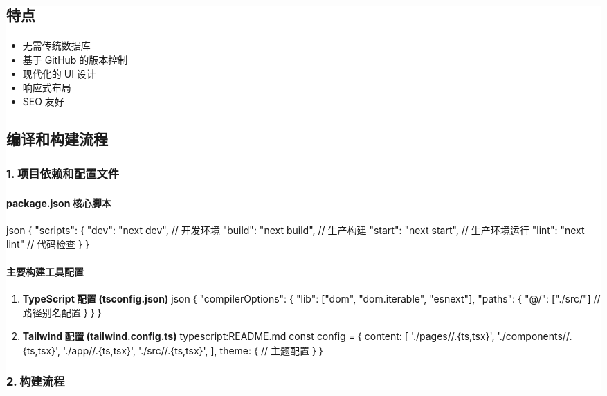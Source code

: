 ## 特点
- 无需传统数据库
- 基于 GitHub 的版本控制
- 现代化的 UI 设计
- 响应式布局
- SEO 友好

## 编译和构建流程

### 1. 项目依赖和配置文件

#### package.json 核心脚本
json
{
    "scripts": {
        "dev": "next dev", // 开发环境
        "build": "next build", // 生产构建
        "start": "next start", // 生产环境运行
        "lint": "next lint" // 代码检查
    }
}

#### 主要构建工具配置

1. **TypeScript 配置 (tsconfig.json)**
json
{
    "compilerOptions": {
        "lib": ["dom", "dom.iterable", "esnext"],
        "paths": {
            "@/": ["./src/"] // 路径别名配置
            }
    }
}

2. **Tailwind 配置 (tailwind.config.ts)**
typescript:README.md
const config = {
content: [
'./pages//.{ts,tsx}',
'./components//.{ts,tsx}',
'./app//.{ts,tsx}',
'./src//.{ts,tsx}',
],
theme: {
// 主题配置
}
}

### 2. 构建流程
